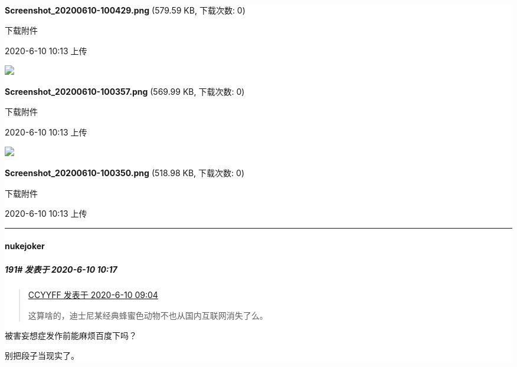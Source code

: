 
<strong>Screenshot_20200610-100429.png</strong> (579.59 KB, 下载次数: 0)

下载附件

2020-6-10 10:13 上传








<img src="https://img.saraba1st.com/forum/202006/10/101321xcut3xktovxbxrv4.png" referrerpolicy="no-referrer">


<strong>Screenshot_20200610-100357.png</strong> (569.99 KB, 下载次数: 0)

下载附件

2020-6-10 10:13 上传







<img src="https://img.saraba1st.com/forum/202006/10/101321hp2ep96p9lllo99z.png" referrerpolicy="no-referrer">


<strong>Screenshot_20200610-100350.png</strong> (518.98 KB, 下载次数: 0)

下载附件

2020-6-10 10:13 上传















-----

####  nukejoker  
##### 191#       发表于 2020-6-10 10:17



<blockquote><a href="httphttps://bbs.saraba1st.com/2b/forum.php?mod=redirect&amp;goto=findpost&amp;pid=47744294&amp;ptid=1940492" target="_blank">CCYYFF 发表于 2020-6-10 09:04</a>

这算啥的，迪士尼某经典蜂蜜色动物不也从国内互联网消失了么。</blockquote>
被害妄想症发作前能麻烦百度下吗？

别把段子当现实了。






